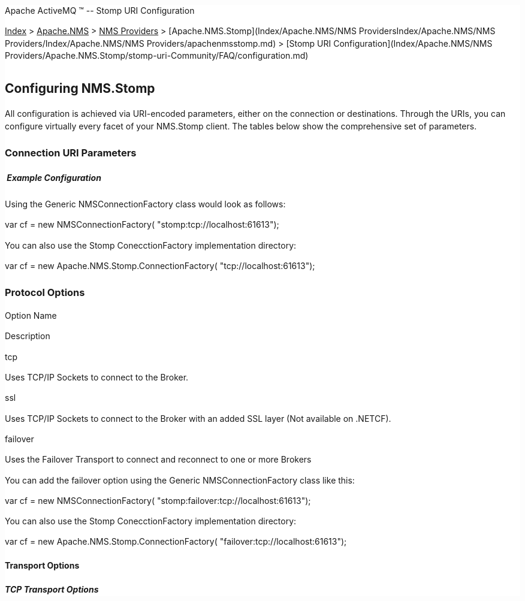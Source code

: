 Apache ActiveMQ ™ -- Stomp URI Configuration 

[Index](index.html) > [Apache.NMS](Index/apacheIndex/Overview/nms.md) > [NMS Providers](Index/Apache.NMS/nms-providers.md) > [Apache.NMS.Stomp](Index/Apache.NMS/NMS ProvidersIndex/Apache.NMS/NMS Providers/Index/Apache.NMS/NMS Providers/apachenmsstomp.md) > [Stomp URI Configuration](Index/Apache.NMS/NMS Providers/Apache.NMS.Stomp/stomp-uri-Community/FAQ/configuration.md)

Configuring NMS.Stomp
---------------------

All configuration is achieved via URI-encoded parameters, either on the connection or destinations. Through the URIs, you can configure virtually every facet of your NMS.Stomp client. The tables below show the comprehensive set of parameters.

### **Connection URI Parameters**

#####  Example Configuration

Using the Generic NMSConnectionFactory class would look as follows:

var cf = new NMSConnectionFactory(
    "stomp:tcp://localhost:61613");

You can also use the Stomp ConecctionFactory implementation directory:

var cf = new Apache.NMS.Stomp.ConnectionFactory(
    "tcp://localhost:61613");

### Protocol Options

Option Name  

Description

tcp

Uses TCP/IP Sockets to connect to the Broker.

ssl

Uses TCP/IP Sockets to connect to the Broker with an added SSL layer (Not available on .NETCF).

failover

Uses the Failover Transport to connect and reconnect to one or more Brokers

You can add the failover option using the Generic NMSConnectionFactory class like this:

var cf = new NMSConnectionFactory(
    "stomp:failover:tcp://localhost:61613");

You can also use the Stomp ConecctionFactory implementation directory:

var cf = new Apache.NMS.Stomp.ConnectionFactory(
    "failover:tcp://localhost:61613");

#### **Transport Options**

##### **TCP Transport Options**
